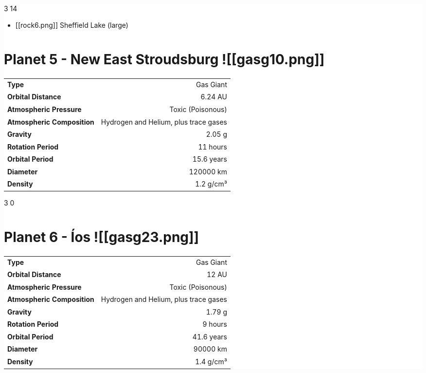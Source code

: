 

3
14

- [[rock6.png]] Sheffield Lake (large)

# Planet 5 - New East Stroudsburg ![[gasg10.png]]
|                             |                           |
| --------------------------- | -------------------------:|
| **Type**                    |             Gas Giant |
| **Orbital Distance**        |   6.24 AU |
| **Atmospheric Pressure**    |       Toxic (Poisonous) |
| **Atmospheric Composition** |      Hydrogen and Helium, plus trace gases |
| **Gravity**                 |        2.05 g |
| **Rotation Period**         |  11 hours |
| **Orbital Period** | 15.6 years |
| **Diameter**                |      120000 km | 
| **Density**                 |    1.2 g/cm³ |



3
0



# Planet 6 - Íos ![[gasg23.png]]
|                             |                           |
| --------------------------- | -------------------------:|
| **Type**                    |             Gas Giant |
| **Orbital Distance**        |   12 AU |
| **Atmospheric Pressure**    |       Toxic (Poisonous) |
| **Atmospheric Composition** |      Hydrogen and Helium, plus trace gases |
| **Gravity**                 |        1.79 g |
| **Rotation Period**         |  9 hours |
| **Orbital Period** | 41.6 years |
| **Diameter**                |      90000 km | 
| **Density**                 |    1.4 g/cm³ |
